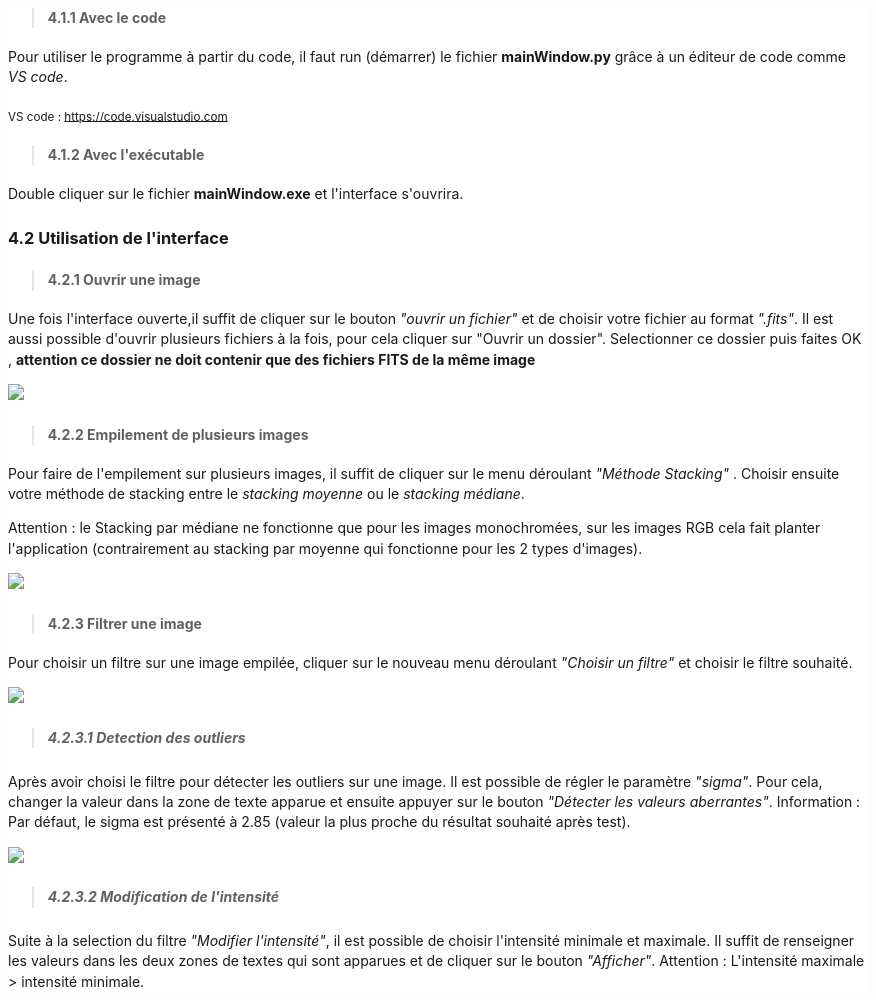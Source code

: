 > #### 4.1.1 Avec le code 

Pour utiliser le programme à partir du code, il faut run (démarrer) le fichier **mainWindow.py** grâce à un éditeur de code comme _VS code_.

<sub>VS code : https://code.visualstudio.com</sub>

> #### 4.1.2 Avec l'exécutable

Double cliquer sur le fichier **mainWindow.exe** et l'interface s'ouvrira.

### 4.2 Utilisation de l'interface 

> #### 4.2.1 Ouvrir une image

Une fois l'interface ouverte,il suffit de cliquer sur le bouton _"ouvrir un fichier"_ et de choisir votre fichier au format _".fits"_. 
Il est aussi possible d'ouvrir plusieurs fichiers à la fois, pour cela cliquer sur "Ouvrir un dossier".
Selectionner ce dossier puis faites OK , **attention ce dossier ne doit contenir que des fichiers FITS de la même image**

<img src="./img/Ouvrirfichier.png">

> #### 4.2.2 Empilement de plusieurs images

Pour faire de l'empilement sur plusieurs images, il suffit de cliquer sur le menu déroulant _"Méthode Stacking"_ .
Choisir ensuite votre méthode de stacking entre le _stacking moyenne_ ou le _stacking médiane_.

Attention : le Stacking par médiane ne fonctionne que pour les images monochromées, sur les images RGB cela fait planter l'application (contrairement au stacking par moyenne qui fonctionne pour les 2 types d'images).

<img src = "./img/stacking.png">

> #### 4.2.3 Filtrer une image

Pour choisir un filtre sur une image empilée, cliquer sur le nouveau menu déroulant _"Choisir un filtre"_ et choisir le filtre souhaité.

<img src = "./img/filtre.png">

> ##### 4.2.3.1 Detection des outliers

Après avoir choisi le filtre pour détecter les outliers sur une image. 
Il est possible de régler le paramètre _"sigma"_. Pour cela, changer la valeur dans la zone de texte apparue et ensuite appuyer sur le bouton _"Détecter les valeurs aberrantes"_.
Information : Par défaut, le sigma est présenté à 2.85 (valeur la plus proche du résultat souhaité après test).

<img src="./img/choixOutliers.png">

> ##### 4.2.3.2 Modification de l'intensité

Suite à la selection du filtre _"Modifier l'intensité"_, il est possible de choisir l'intensité minimale et maximale.
Il suffit de renseigner les valeurs dans les deux zones de textes qui sont apparues et de cliquer sur le bouton _"Afficher"_.
Attention : L'intensité maximale > intensité minimale.
